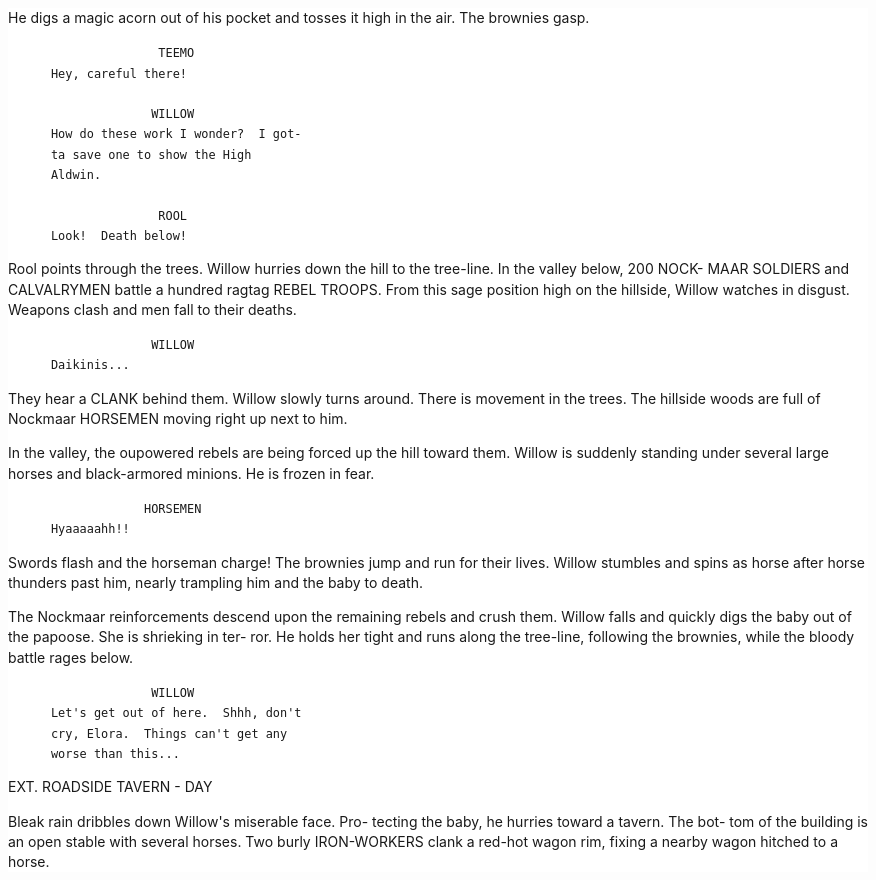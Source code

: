 He digs a magic acorn out of his pocket and tosses it
high in the air.  The brownies gasp.

                         TEEMO
          Hey, careful there!

                        WILLOW
          How do these work I wonder?  I got-
          ta save one to show the High
          Aldwin.

                         ROOL
          Look!  Death below!

Rool points through the trees.  Willow hurries down the
hill to the tree-line.  In the valley below, 200 NOCK-
MAAR SOLDIERS and CALVALRYMEN battle a hundred ragtag
REBEL TROOPS.  From this sage position high on the
hillside, Willow watches in disgust.  Weapons clash and
men fall to their deaths.

                        WILLOW
          Daikinis...

They hear a CLANK behind them.  Willow slowly turns
around.  There is movement in the trees.  The hillside
woods are full of Nockmaar HORSEMEN moving right up next to him.

In the valley, the oupowered rebels are being forced
up the hill toward them.  Willow is suddenly standing
under several large horses and black-armored minions.
He is frozen in fear.

                       HORSEMEN
          Hyaaaaahh!!

Swords flash and the horseman charge!  The brownies
jump and run for their lives.  Willow stumbles and
spins as horse after horse thunders past him, nearly
trampling him and the baby to death.

The Nockmaar reinforcements descend upon the remaining
rebels and crush them.  Willow falls and quickly digs
the baby out of the papoose.  She is shrieking in ter-
ror.  He holds her tight and runs along the tree-line,
following the brownies, while the bloody battle rages
below.

                        WILLOW
          Let's get out of here.  Shhh, don't
          cry, Elora.  Things can't get any
          worse than this...

EXT. ROADSIDE TAVERN - DAY

Bleak rain dribbles down Willow's miserable face.  Pro-
tecting the baby, he hurries toward a tavern.  The bot-
tom of the building is an open stable with several
horses.  Two burly IRON-WORKERS clank a red-hot wagon
rim, fixing a nearby wagon hitched to a horse.
